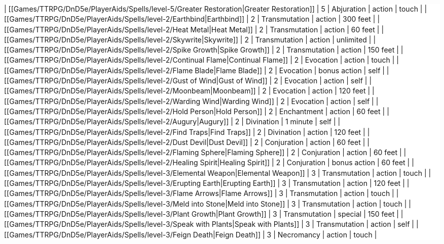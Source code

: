 | [[Games/TTRPG/DnD5e/PlayerAids/Spells/level-5/Greater Restoration\|Greater Restoration]]                     | 5           | Abjuration    | action                                                                                 | touch                     |
| [[Games/TTRPG/DnD5e/PlayerAids/Spells/level-2/Earthbind\|Earthbind]]                                         | 2           | Transmutation | action                                                                                 | 300 feet                  |
| [[Games/TTRPG/DnD5e/PlayerAids/Spells/level-2/Heat Metal\|Heat Metal]]                                       | 2           | Transmutation | action                                                                                 | 60 feet                   |
| [[Games/TTRPG/DnD5e/PlayerAids/Spells/level-2/Skywrite\|Skywrite]]                                           | 2           | Transmutation | action                                                                                 | unlimited                 |
| [[Games/TTRPG/DnD5e/PlayerAids/Spells/level-2/Spike Growth\|Spike Growth]]                                   | 2           | Transmutation | action                                                                                 | 150 feet                  |
| [[Games/TTRPG/DnD5e/PlayerAids/Spells/level-2/Continual Flame\|Continual Flame]]                             | 2           | Evocation     | action                                                                                 | touch                     |
| [[Games/TTRPG/DnD5e/PlayerAids/Spells/level-2/Flame Blade\|Flame Blade]]                                     | 2           | Evocation     | bonus action                                                                           | self                      |
| [[Games/TTRPG/DnD5e/PlayerAids/Spells/level-2/Gust of Wind\|Gust of Wind]]                                   | 2           | Evocation     | action                                                                                 | self                      |
| [[Games/TTRPG/DnD5e/PlayerAids/Spells/level-2/Moonbeam\|Moonbeam]]                                           | 2           | Evocation     | action                                                                                 | 120 feet                  |
| [[Games/TTRPG/DnD5e/PlayerAids/Spells/level-2/Warding Wind\|Warding Wind]]                                   | 2           | Evocation     | action                                                                                 | self                      |
| [[Games/TTRPG/DnD5e/PlayerAids/Spells/level-2/Hold Person\|Hold Person]]                                     | 2           | Enchantment   | action                                                                                 | 60 feet                   |
| [[Games/TTRPG/DnD5e/PlayerAids/Spells/level-2/Augury\|Augury]]                                               | 2           | Divination    | 1 minute                                                                               | self                      |
| [[Games/TTRPG/DnD5e/PlayerAids/Spells/level-2/Find Traps\|Find Traps]]                                       | 2           | Divination    | action                                                                                 | 120 feet                  |
| [[Games/TTRPG/DnD5e/PlayerAids/Spells/level-2/Dust Devil\|Dust Devil]]                                       | 2           | Conjuration   | action                                                                                 | 60 feet                   |
| [[Games/TTRPG/DnD5e/PlayerAids/Spells/level-2/Flaming Sphere\|Flaming Sphere]]                               | 2           | Conjuration   | action                                                                                 | 60 feet                   |
| [[Games/TTRPG/DnD5e/PlayerAids/Spells/level-2/Healing Spirit\|Healing Spirit]]                               | 2           | Conjuration   | bonus action                                                                           | 60 feet                   |
| [[Games/TTRPG/DnD5e/PlayerAids/Spells/level-3/Elemental Weapon\|Elemental Weapon]]                           | 3           | Transmutation | action                                                                                 | touch                     |
| [[Games/TTRPG/DnD5e/PlayerAids/Spells/level-3/Erupting Earth\|Erupting Earth]]                               | 3           | Transmutation | action                                                                                 | 120 feet                  |
| [[Games/TTRPG/DnD5e/PlayerAids/Spells/level-3/Flame Arrows\|Flame Arrows]]                                   | 3           | Transmutation | action                                                                                 | touch                     |
| [[Games/TTRPG/DnD5e/PlayerAids/Spells/level-3/Meld into Stone\|Meld into Stone]]                             | 3           | Transmutation | action                                                                                 | touch                     |
| [[Games/TTRPG/DnD5e/PlayerAids/Spells/level-3/Plant Growth\|Plant Growth]]                                   | 3           | Transmutation | special                                                                                | 150 feet                  |
| [[Games/TTRPG/DnD5e/PlayerAids/Spells/level-3/Speak with Plants\|Speak with Plants]]                         | 3           | Transmutation | action                                                                                 | self                      |
| [[Games/TTRPG/DnD5e/PlayerAids/Spells/level-3/Feign Death\|Feign Death]]                                     | 3           | Necromancy    | action                                                                                 | touch                     |
